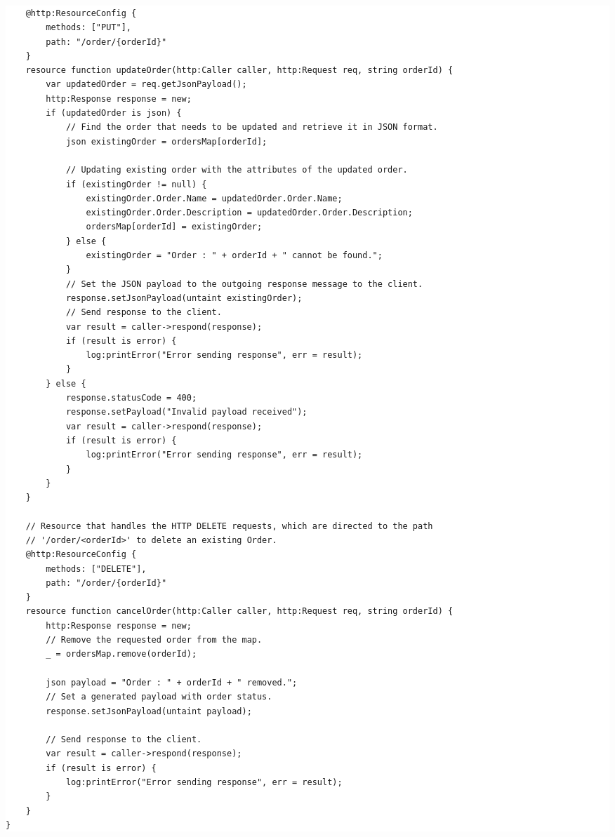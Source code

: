 ```ballerina
    @http:ResourceConfig {
        methods: ["PUT"],
        path: "/order/{orderId}"
    }
    resource function updateOrder(http:Caller caller, http:Request req, string orderId) {
        var updatedOrder = req.getJsonPayload();
        http:Response response = new;
        if (updatedOrder is json) {
            // Find the order that needs to be updated and retrieve it in JSON format.
            json existingOrder = ordersMap[orderId];

            // Updating existing order with the attributes of the updated order.
            if (existingOrder != null) {
                existingOrder.Order.Name = updatedOrder.Order.Name;
                existingOrder.Order.Description = updatedOrder.Order.Description;
                ordersMap[orderId] = existingOrder;
            } else {
                existingOrder = "Order : " + orderId + " cannot be found.";
            }
            // Set the JSON payload to the outgoing response message to the client.
            response.setJsonPayload(untaint existingOrder);
            // Send response to the client.
            var result = caller->respond(response);
            if (result is error) {
                log:printError("Error sending response", err = result);
            }
        } else {
            response.statusCode = 400;
            response.setPayload("Invalid payload received");
            var result = caller->respond(response);
            if (result is error) {
                log:printError("Error sending response", err = result);
            }
        }
    }

    // Resource that handles the HTTP DELETE requests, which are directed to the path
    // '/order/<orderId>' to delete an existing Order.
    @http:ResourceConfig {
        methods: ["DELETE"],
        path: "/order/{orderId}"
    }
    resource function cancelOrder(http:Caller caller, http:Request req, string orderId) {
        http:Response response = new;
        // Remove the requested order from the map.
        _ = ordersMap.remove(orderId);

        json payload = "Order : " + orderId + " removed.";
        // Set a generated payload with order status.
        response.setJsonPayload(untaint payload);

        // Send response to the client.
        var result = caller->respond(response);
        if (result is error) {
            log:printError("Error sending response", err = result);
        }
    }
}
```
